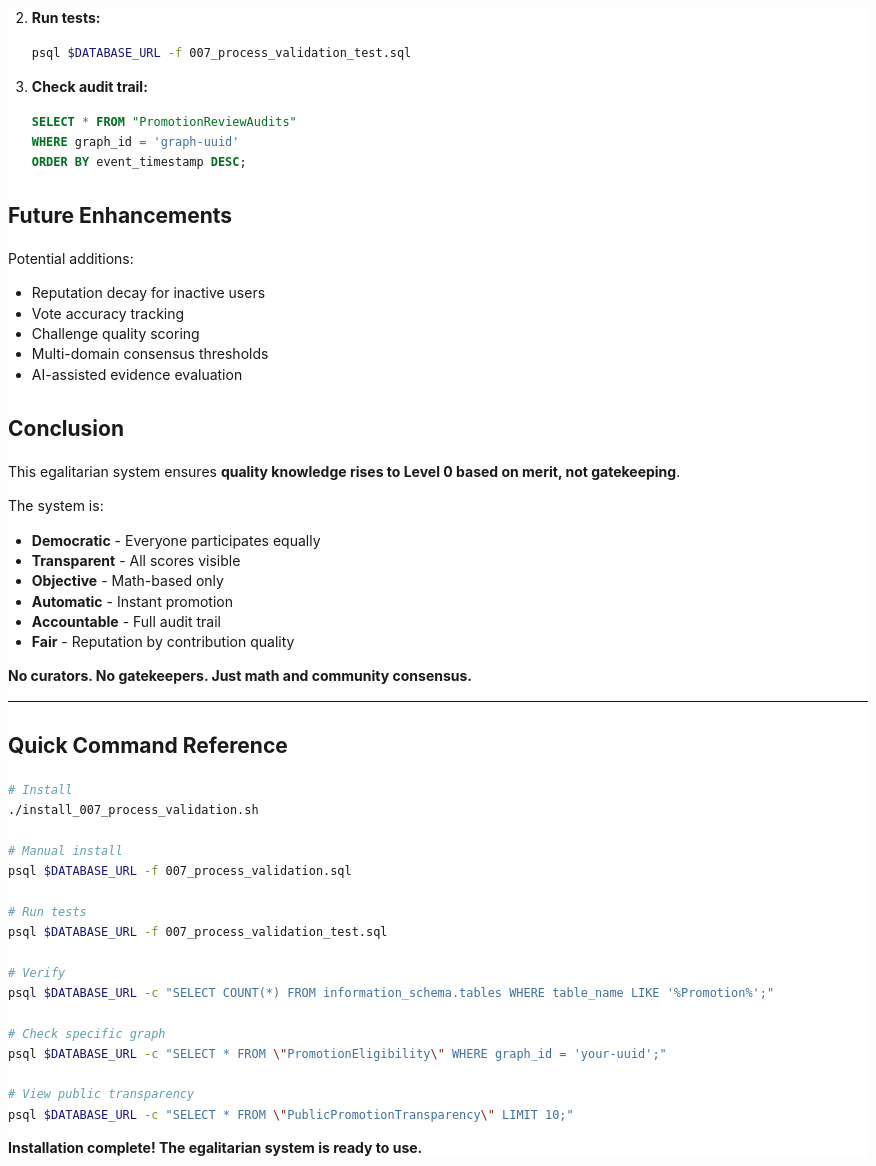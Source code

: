 2. **Run tests:**
   ```bash
   psql $DATABASE_URL -f 007_process_validation_test.sql
   ```

3. **Check audit trail:**
   ```sql
   SELECT * FROM "PromotionReviewAudits"
   WHERE graph_id = 'graph-uuid'
   ORDER BY event_timestamp DESC;
   ```

## Future Enhancements

Potential additions:
- Reputation decay for inactive users
- Vote accuracy tracking
- Challenge quality scoring
- Multi-domain consensus thresholds
- AI-assisted evidence evaluation

## Conclusion

This egalitarian system ensures **quality knowledge rises to Level 0 based on merit, not gatekeeping**.

The system is:
- **Democratic** - Everyone participates equally
- **Transparent** - All scores visible
- **Objective** - Math-based only
- **Automatic** - Instant promotion
- **Accountable** - Full audit trail
- **Fair** - Reputation by contribution quality

**No curators. No gatekeepers. Just math and community consensus.**

---

## Quick Command Reference

```bash
# Install
./install_007_process_validation.sh

# Manual install
psql $DATABASE_URL -f 007_process_validation.sql

# Run tests
psql $DATABASE_URL -f 007_process_validation_test.sql

# Verify
psql $DATABASE_URL -c "SELECT COUNT(*) FROM information_schema.tables WHERE table_name LIKE '%Promotion%';"

# Check specific graph
psql $DATABASE_URL -c "SELECT * FROM \"PromotionEligibility\" WHERE graph_id = 'your-uuid';"

# View public transparency
psql $DATABASE_URL -c "SELECT * FROM \"PublicPromotionTransparency\" LIMIT 10;"
```

**Installation complete! The egalitarian system is ready to use.**
